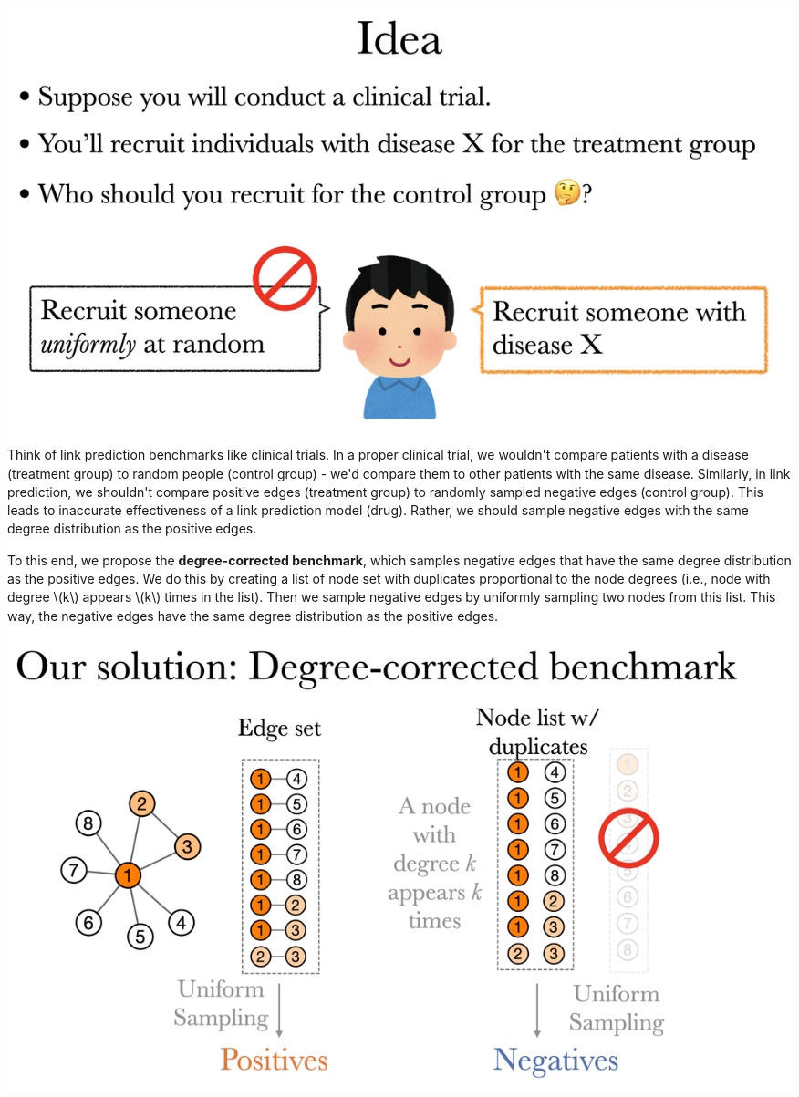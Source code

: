 ![](figs/idea.png)

Think of link prediction benchmarks like clinical trials. In a proper clinical trial, we wouldn't compare patients with a disease (treatment group) to random people (control group) - we'd compare them to other patients with the same disease. Similarly, in link prediction, we shouldn't compare positive edges (treatment group) to randomly sampled negative edges (control group). This leads to inaccurate effectiveness of a link prediction model (drug).
Rather, we should sample negative edges with the same degree distribution as the positive edges.

To this end, we propose the **degree-corrected benchmark**, which samples negative edges that have the same degree distribution as the positive edges. We do this by creating a list of node set with duplicates proportional to the node degrees (i.e., node with degree \\(k\\) appears \\(k\\) times in the list). Then we sample negative edges by uniformly sampling two nodes from this list. This way, the negative edges have the same degree distribution as the positive edges.

![](figs/biased-negative-sampling.png)
